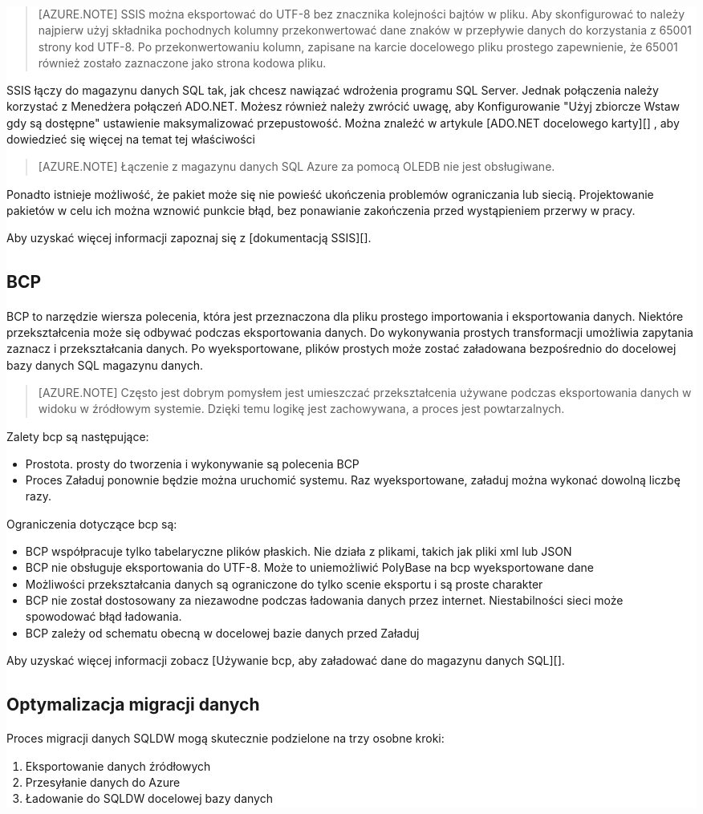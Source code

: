 > [AZURE.NOTE] SSIS można eksportować do UTF-8 bez znacznika kolejności bajtów w pliku. Aby skonfigurować to należy najpierw użyj składnika pochodnych kolumny przekonwertować dane znaków w przepływie danych do korzystania z 65001 strony kod UTF-8. Po przekonwertowaniu kolumn, zapisane na karcie docelowego pliku prostego zapewnienie, że 65001 również zostało zaznaczone jako strona kodowa pliku.

SSIS łączy do magazynu danych SQL tak, jak chcesz nawiązać wdrożenia programu SQL Server. Jednak połączenia należy korzystać z Menedżera połączeń ADO.NET. Możesz również należy zwrócić uwagę, aby Konfigurowanie "Użyj zbiorcze Wstaw gdy są dostępne" ustawienie maksymalizować przepustowość. Można znaleźć w artykule [ADO.NET docelowego karty][] , aby dowiedzieć się więcej na temat tej właściwości

> [AZURE.NOTE] Łączenie z magazynu danych SQL Azure za pomocą OLEDB nie jest obsługiwane.

Ponadto istnieje możliwość, że pakiet może się nie powieść ukończenia problemów ograniczania lub siecią. Projektowanie pakietów w celu ich można wznowić punkcie błąd, bez ponawianie zakończenia przed wystąpieniem przerwy w pracy.

Aby uzyskać więcej informacji zapoznaj się z [dokumentacją SSIS][].

## <a name="bcp"></a>BCP
BCP to narzędzie wiersza polecenia, która jest przeznaczona dla pliku prostego importowania i eksportowania danych. Niektóre przekształcenia może się odbywać podczas eksportowania danych. Do wykonywania prostych transformacji umożliwia zapytania zaznacz i przekształcania danych. Po wyeksportowane, plików prostych może zostać załadowana bezpośrednio do docelowej bazy danych SQL magazynu danych.

> [AZURE.NOTE] Często jest dobrym pomysłem jest umieszczać przekształcenia używane podczas eksportowania danych w widoku w źródłowym systemie. Dzięki temu logikę jest zachowywana, a proces jest powtarzalnych.

Zalety bcp są następujące:

- Prostota. prosty do tworzenia i wykonywanie są polecenia BCP
- Proces Załaduj ponownie będzie można uruchomić systemu. Raz wyeksportowane, załaduj można wykonać dowolną liczbę razy.

Ograniczenia dotyczące bcp są:

- BCP współpracuje tylko tabelaryczne plików płaskich. Nie działa z plikami, takich jak pliki xml lub JSON
- BCP nie obsługuje eksportowania do UTF-8. Może to uniemożliwić PolyBase na bcp wyeksportowane dane
- Możliwości przekształcania danych są ograniczone do tylko scenie eksportu i są proste charakter
- BCP nie został dostosowany za niezawodne podczas ładowania danych przez internet. Niestabilności sieci może spowodować błąd ładowania.
- BCP zależy od schematu obecną w docelowej bazie danych przed Załaduj

Aby uzyskać więcej informacji zobacz [Używanie bcp, aby załadować dane do magazynu danych SQL][].

## <a name="optimizing-data-migration"></a>Optymalizacja migracji danych
Proces migracji danych SQLDW mogą skutecznie podzielone na trzy osobne kroki:

1. Eksportowanie danych źródłowych
2. Przesyłanie danych do Azure
3. Ładowanie do SQLDW docelowej bazy danych


[AZCopy]: ../storage/storage-use-azcopy.md
[Kopiowanie ADF]: ../data-factory/data-factory-data-movement-activities.md 
[Przykłady ADF]: ../data-factory/data-factory-samples.md
[ADF Copy examples]: ../data-factory/data-factory-copy-activity-tutorial-using-visual-studio.md
[Omówienie tworzenia]: sql-data-warehouse-overview-develop.md
[Migrowanie rozwiązania do magazynu danych SQL]: sql-data-warehouse-overview-migrate.md
[SQL Data Warehouse development overview]: sql-data-warehouse-overview-develop.md
[Aby załadować dane do magazynu danych SQL za pomocą bcp]: sql-data-warehouse-load-with-bcp.md
[Aby załadować dane do magazynu danych SQL za pomocą PolyBase]: sql-data-warehouse-get-started-load-with-polybase.md
[Factory Azure danych]: http://azure.microsoft.com/services/data-factory/
[ExpressRoute]: http://azure.microsoft.com/services/expressroute/
[Dokumentacja ExpressRoute]: http://azure.microsoft.com/documentation/services/expressroute/
[Wersja produkcji]: http://aka.ms/downloadazcopy/
[wersji Preview]: http://aka.ms/downloadazcopypr/
[Karta obiektu docelowego ADO.NET]: https://msdn.microsoft.com/library/bb934041.aspx
[Dokumentacja SSIS]: https://msdn.microsoft.com/library/ms141026.aspx
